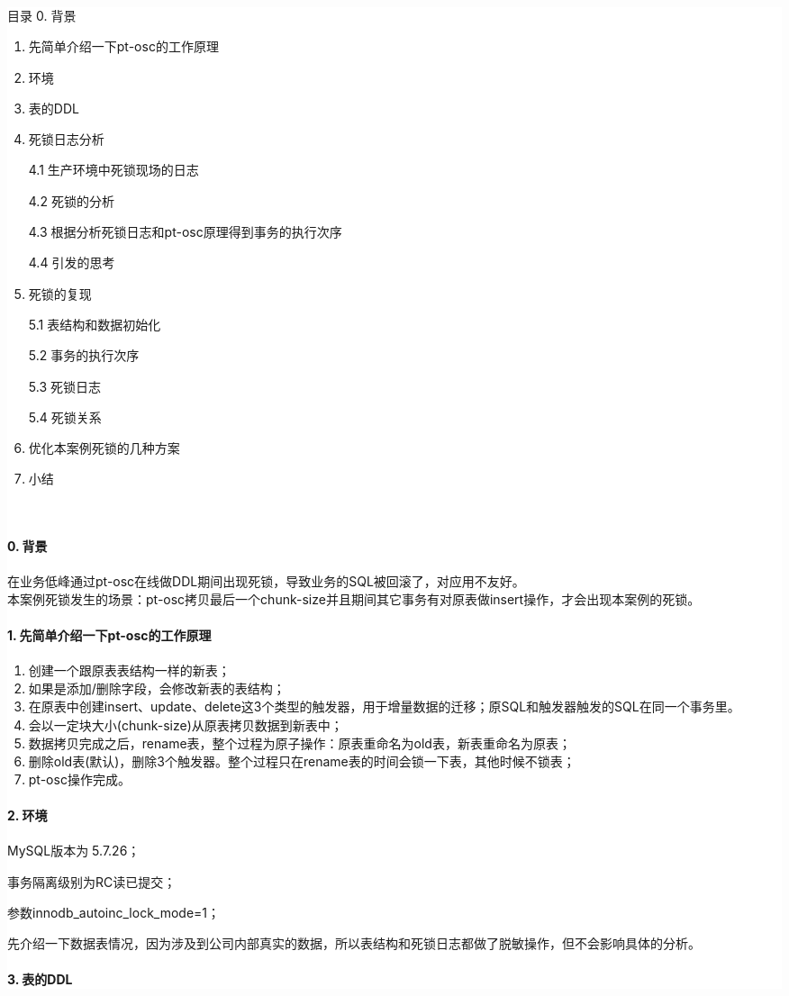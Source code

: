 目录
0. 背景

1. 先简单介绍一下pt-osc的工作原理

2. 环境

3. 表的DDL

4. 死锁日志分析

    4.1 生产环境中死锁现场的日志

    4.2 死锁的分析

    4.3 根据分析死锁日志和pt-osc原理得到事务的执行次序

    4.4 引发的思考

5. 死锁的复现

    5.1 表结构和数据初始化

    5.2 事务的执行次序

    5.3 死锁日志

    5.4 死锁关系

6. 优化本案例死锁的几种方案

7. 小结	

   ​	

#### 0. 背景

在业务低峰通过pt-osc在线做DDL期间出现死锁，导致业务的SQL被回滚了，对应用不友好。<br/>
本案例死锁发生的场景：pt-osc拷贝最后一个chunk-size并且期间其它事务有对原表做insert操作，才会出现本案例的死锁。	

#### 1. 先简单介绍一下pt-osc的工作原理

1. 创建一个跟原表表结构一样的新表；
2. 如果是添加/删除字段，会修改新表的表结构；
3. 在原表中创建insert、update、delete这3个类型的触发器，用于增量数据的迁移；原SQL和触发器触发的SQL在同一个事务里。
4. 会以一定块大小(chunk-size)从原表拷贝数据到新表中；
5. 数据拷贝完成之后，rename表，整个过程为原子操作：原表重命名为old表，新表重命名为原表；
6. 删除old表(默认)，删除3个触发器。整个过程只在rename表的时间会锁一下表，其他时候不锁表；
7. pt-osc操作完成。

#### 2. 环境 

MySQL版本为 5.7.26；

事务隔离级别为RC读已提交；

参数innodb_autoinc_lock_mode=1；

先介绍一下数据表情况，因为涉及到公司内部真实的数据，所以表结构和死锁日志都做了脱敏操作，但不会影响具体的分析。

#### 3. 表的DDL
